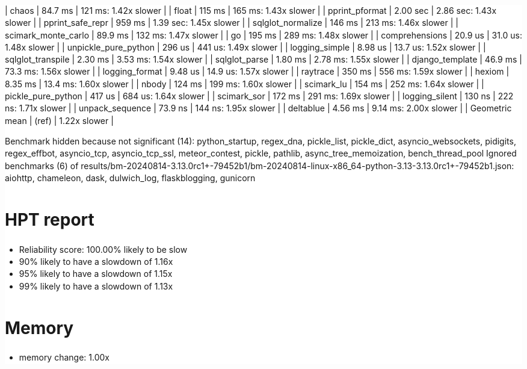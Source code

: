 | chaos                      | 84.7 ms                                                 | 121 ms: 1.42x slower                                                 |
| float                      | 115 ms                                                  | 165 ms: 1.43x slower                                                 |
| pprint_pformat             | 2.00 sec                                                | 2.86 sec: 1.43x slower                                               |
| pprint_safe_repr           | 959 ms                                                  | 1.39 sec: 1.45x slower                                               |
| sqlglot_normalize          | 146 ms                                                  | 213 ms: 1.46x slower                                                 |
| scimark_monte_carlo        | 89.9 ms                                                 | 132 ms: 1.47x slower                                                 |
| go                         | 195 ms                                                  | 289 ms: 1.48x slower                                                 |
| comprehensions             | 20.9 us                                                 | 31.0 us: 1.48x slower                                                |
| unpickle_pure_python       | 296 us                                                  | 441 us: 1.49x slower                                                 |
| logging_simple             | 8.98 us                                                 | 13.7 us: 1.52x slower                                                |
| sqlglot_transpile          | 2.30 ms                                                 | 3.53 ms: 1.54x slower                                                |
| sqlglot_parse              | 1.80 ms                                                 | 2.78 ms: 1.55x slower                                                |
| django_template            | 46.9 ms                                                 | 73.3 ms: 1.56x slower                                                |
| logging_format             | 9.48 us                                                 | 14.9 us: 1.57x slower                                                |
| raytrace                   | 350 ms                                                  | 556 ms: 1.59x slower                                                 |
| hexiom                     | 8.35 ms                                                 | 13.4 ms: 1.60x slower                                                |
| nbody                      | 124 ms                                                  | 199 ms: 1.60x slower                                                 |
| scimark_lu                 | 154 ms                                                  | 252 ms: 1.64x slower                                                 |
| pickle_pure_python         | 417 us                                                  | 684 us: 1.64x slower                                                 |
| scimark_sor                | 172 ms                                                  | 291 ms: 1.69x slower                                                 |
| logging_silent             | 130 ns                                                  | 222 ns: 1.71x slower                                                 |
| unpack_sequence            | 73.9 ns                                                 | 144 ns: 1.95x slower                                                 |
| deltablue                  | 4.56 ms                                                 | 9.14 ms: 2.00x slower                                                |
| Geometric mean             | (ref)                                                   | 1.22x slower                                                         |

Benchmark hidden because not significant (14): python_startup, regex_dna, pickle_list, pickle_dict, asyncio_websockets, pidigits, regex_effbot, asyncio_tcp, asyncio_tcp_ssl, meteor_contest, pickle, pathlib, async_tree_memoization, bench_thread_pool
Ignored benchmarks (6) of results/bm-20240814-3.13.0rc1+-79452b1/bm-20240814-linux-x86_64-python-3.13-3.13.0rc1+-79452b1.json: aiohttp, chameleon, dask, dulwich_log, flaskblogging, gunicorn

# HPT report

- Reliability score: 100.00% likely to be slow
- 90% likely to have a slowdown of 1.16x
- 95% likely to have a slowdown of 1.15x
- 99% likely to have a slowdown of 1.13x

# Memory
- memory change: 1.00x